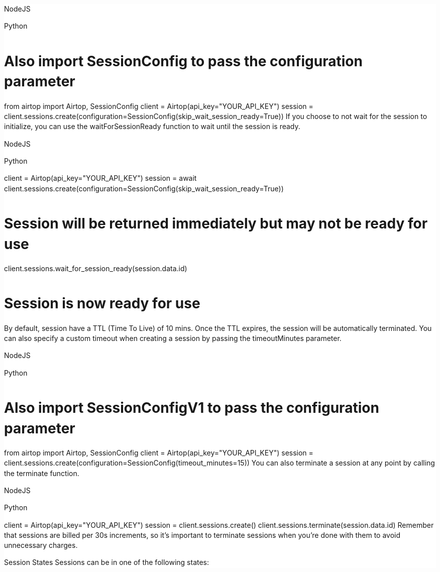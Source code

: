 
NodeJS

Python

# Also import SessionConfig to pass the configuration parameter
from airtop import Airtop, SessionConfig
client = Airtop(api_key="YOUR_API_KEY")
session = client.sessions.create(configuration=SessionConfig(skip_wait_session_ready=True))
If you choose to not wait for the session to initialize, you can use the waitForSessionReady function to wait until the session is ready.


NodeJS

Python

client = Airtop(api_key="YOUR_API_KEY")
session = await client.sessions.create(configuration=SessionConfig(skip_wait_session_ready=True))
# Session will be returned immediately but may not be ready for use
client.sessions.wait_for_session_ready(session.data.id)
# Session is now ready for use
By default, session have a TTL (Time To Live) of 10 mins. Once the TTL expires, the session will be automatically terminated. You can also specify a custom timeout when creating a session by passing the timeoutMinutes parameter.


NodeJS

Python

# Also import SessionConfigV1 to pass the configuration parameter
from airtop import Airtop, SessionConfig
client = Airtop(api_key="YOUR_API_KEY")
session = client.sessions.create(configuration=SessionConfig(timeout_minutes=15))
You can also terminate a session at any point by calling the terminate function.


NodeJS

Python

client = Airtop(api_key="YOUR_API_KEY")
session = client.sessions.create()
client.sessions.terminate(session.data.id)
Remember that sessions are billed per 30s increments, so it’s important to terminate sessions when you’re done with them to avoid unnecessary charges.

Session States
Sessions can be in one of the following states:
